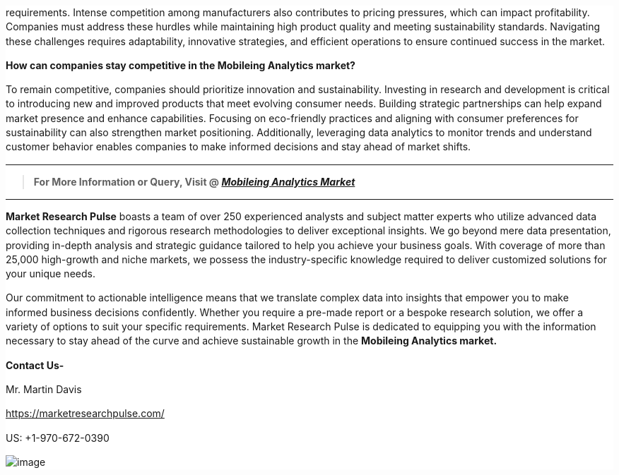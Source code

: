 requirements. Intense competition among manufacturers also contributes to pricing pressures, which can impact profitability. Companies must address these hurdles while maintaining high product quality and meeting sustainability standards. Navigating these challenges requires adaptability, innovative strategies, and efficient operations to ensure continued success in the market.</p><p><strong>How can companies stay competitive in the Mobileing Analytics market?</strong></p><p>To remain competitive, companies should prioritize innovation and sustainability. Investing in research and development is critical to introducing new and improved products that meet evolving consumer needs. Building strategic partnerships can help expand market presence and enhance capabilities. Focusing on eco-friendly practices and aligning with consumer preferences for sustainability can also strengthen market positioning. Additionally, leveraging data analytics to monitor trends and understand customer behavior enables companies to make informed decisions and stay ahead of market shifts.</p><hr /><blockquote><p><strong>For More Information or Query, Visit @&nbsp;<em><a href="https://marketresearchpulse.com/report/23618/mobile-marketing-analytics-market?utm_source=Linkedin&utm_medium=019">Mobileing Analytics Market</a></em></strong></p></blockquote><hr /><p><strong>Market Research Pulse</strong> boasts a team of over 250 experienced analysts and subject matter experts who utilize advanced data collection techniques and rigorous research methodologies to deliver exceptional insights. We go beyond mere data presentation, providing in-depth analysis and strategic guidance tailored to help you achieve your business goals. With coverage of more than 25,000 high-growth and niche markets, we possess the industry-specific knowledge required to deliver customized solutions for your unique needs.</p><p>Our commitment to actionable intelligence means that we translate complex data into insights that empower you to make informed business decisions confidently. Whether you require a pre-made report or a bespoke research solution, we offer a variety of options to suit your specific requirements. Market Research Pulse is dedicated to equipping you with the information necessary to stay ahead of the curve and achieve sustainable growth in the <strong>Mobileing Analytics market.</strong></p><p><strong>Contact Us-</strong></p><p>Mr. Martin Davis</p><p>https://marketresearchpulse.com/</p><p>US: +1-970-672-0390</p>
![image](https://github.com/user-attachments/assets/3273ed5d-c56d-467d-9677-539355c000e7)

